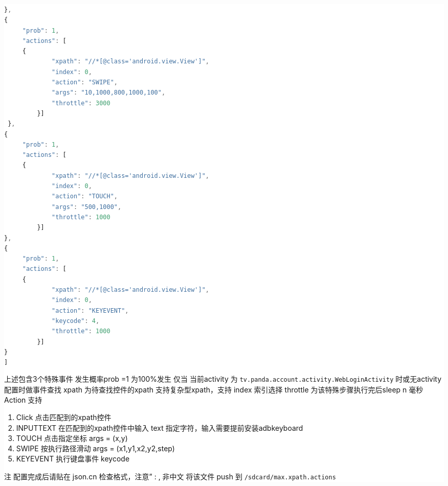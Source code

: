 ```js
},
{
     "prob": 1,
     "actions": [
     {
             "xpath": "//*[@class='android.view.View']",
             "index": 0,
             "action": "SWIPE",
             "args": "10,1000,800,1000,100",
             "throttle": 3000
         }]
 },
{
     "prob": 1,
     "actions": [
     {
             "xpath": "//*[@class='android.view.View']",
             "index": 0,
             "action": "TOUCH",
             "args": "500,1000",
             "throttle": 1000
         }]
},
{
     "prob": 1,
     "actions": [
     {
             "xpath": "//*[@class='android.view.View']",
             "index": 0,
             "action": "KEYEVENT",
             "keycode": 4,
             "throttle": 1000
         }]
}
]
```
上述包含3个特殊事件
发生概率prob =1 为100%发生
仅当 当前activity 为 `tv.panda.account.activity.WebLoginActivity` 时或无activity配置时做事件查找
xpath 为待查找控件的xpath 支持复杂型xpath，支持 index 索引选择
throttle 为该特殊步骤执行完后sleep n 毫秒
Action 支持
1. Click 点击匹配到的xpath控件
2. INPUTTEXT 在匹配到的xpath控件中输入 text 指定字符，输入需要提前安装adbkeyboard
3. TOUCH  点击指定坐标  args = (x,y)
4. SWIPE  按执行路径滑动 args = (x1,y1,x2,y2,step)
5. KEYEVENT 执行键盘事件 keycode   

注 配置完成后请贴在 json.cn 检查格式，注意” : , 非中文
将该文件 push 到 `/sdcard/max.xpath.actions`
